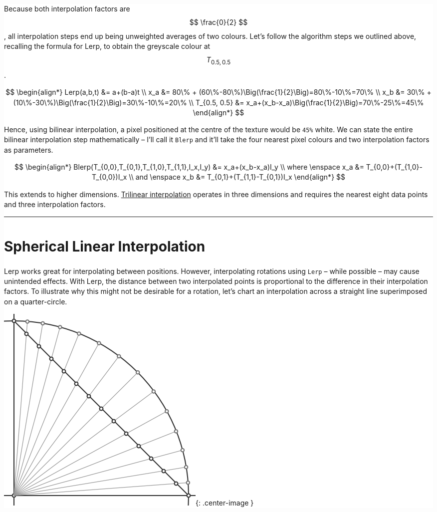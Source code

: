 Because both interpolation factors are $$ \frac{0}{2} $$, all interpolation steps end up being unweighted averages of two colours. Let’s follow the algorithm steps we outlined above, recalling the formula for Lerp, to obtain the greyscale colour at $$ T_{0.5,0.5} $$.

$$
    \begin{align*}
        Lerp(a,b,t) &= a+(b-a)t
        \\
        x_a &= 80\% + (60\%-80\%)\Big(\frac{1}{2}\Big)=80\%-10\%=70\%
        \\
        x_b &= 30\% + (10\%-30\%)\Big(\frac{1}{2}\Big)=30\%-10\%=20\%
        \\
        T_{0.5, 0.5} &= x_a+(x_b-x_a)\Big(\frac{1}{2}\Big)=70\%-25\%=45\%
    \end{align*}
$$

Hence, using bilinear interpolation, a pixel positioned at the centre of the texture would be `45%` white. We can state the entire bilinear interpolation step mathematically – I’ll call it `Blerp` and it’ll take the four nearest pixel colours and two interpolation factors as parameters.

$$
    \begin{align*}
        Blerp(T_{0,0},T_{0,1},T_{1,0},T_{1,1},I_x,I_y) &= x_a+(x_b-x_a)I_y
        \\
        where \enspace x_a &= T_{0,0}+(T_{1,0}-T_{0,0})I_x
        \\
        and \enspace x_b &= T_{0,1}+(T_{1,1}-T_{0,1})I_x
    \end{align*}
$$

This extends to higher dimensions. [Trilinear interpolation](https://en.wikipedia.org/wiki/Trilinear_interpolation) operates in three dimensions and requires the nearest eight data points and three interpolation factors.

<hr/>

# Spherical Linear Interpolation

Lerp works great for interpolating between positions. However, interpolating rotations using `Lerp` – while possible – may cause unintended effects. With Lerp, the distance between two interpolated points is proportional to the difference in their interpolation factors. To illustrate why this might not be desirable for a rotation, let’s chart an interpolation across a straight line superimposed on a quarter-circle.

![Quarter Circle](/img/unity-tips/part3-lerp-circle.png){: .center-image }
